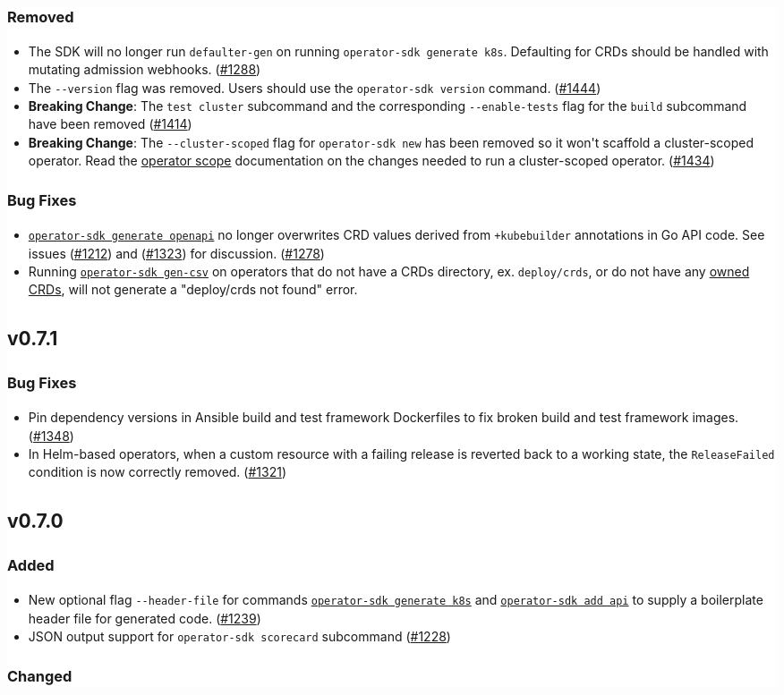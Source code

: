 ### Removed

- The SDK will no longer run `defaulter-gen` on running `operator-sdk generate k8s`. Defaulting for CRDs should be handled with mutating admission webhooks. ([#1288](https://github.com/operator-framework/operator-sdk/pull/1288))
- The `--version` flag was removed. Users should use the `operator-sdk version` command. ([#1444](https://github.com/operator-framework/operator-sdk/pull/1444))
- **Breaking Change**: The `test cluster` subcommand and the corresponding `--enable-tests` flag for the `build` subcommand have been removed ([#1414](https://github.com/operator-framework/operator-sdk/pull/1414))
- **Breaking Change**: The `--cluster-scoped` flag for `operator-sdk new` has been removed so it won't scaffold a cluster-scoped operator. Read the [operator scope](https://github.com/operator-framework/operator-sdk/blob/master/doc/operator-scope.md) documentation on the changes needed to run a cluster-scoped operator. ([#1434](https://github.com/operator-framework/operator-sdk/pull/1434))

### Bug Fixes

- [`operator-sdk generate openapi`](https://github.com/operator-framework/operator-sdk/blob/master/doc/sdk-cli-reference.md#openapi) no longer overwrites CRD values derived from `+kubebuilder` annotations in Go API code. See issues ([#1212](https://github.com/operator-framework/operator-sdk/issues/1212)) and ([#1323](https://github.com/operator-framework/operator-sdk/issues/1323)) for discussion. ([#1278](https://github.com/operator-framework/operator-sdk/pull/1278))
- Running [`operator-sdk gen-csv`](https://github.com/operator-framework/operator-sdk/blob/master/doc/sdk-cli-reference.md#gen-csv) on operators that do not have a CRDs directory, ex. `deploy/crds`, or do not have any [owned CRDs](https://github.com/operator-framework/operator-lifecycle-manager/blob/master/doc/design/building-your-csv.md#your-custom-resource-definitions), will not generate a "deploy/crds not found" error.

## v0.7.1

### Bug Fixes

- Pin dependency versions in Ansible build and test framework Dockerfiles to fix broken build and test framework images. ([#1348](https://github.com/operator-framework/operator-sdk/pull/1348))
- In Helm-based operators, when a custom resource with a failing release is reverted back to a working state, the `ReleaseFailed` condition is now correctly removed. ([#1321](https://github.com/operator-framework/operator-sdk/pull/1321))

## v0.7.0

### Added

- New optional flag `--header-file` for commands [`operator-sdk generate k8s`](https://github.com/operator-framework/operator-sdk/blob/master/doc/sdk-cli-reference.md#k8s) and [`operator-sdk add api`](https://github.com/operator-framework/operator-sdk/blob/master/doc/sdk-cli-reference.md#api) to supply a boilerplate header file for generated code. ([#1239](https://github.com/operator-framework/operator-sdk/pull/1239))
- JSON output support for `operator-sdk scorecard` subcommand ([#1228](https://github.com/operator-framework/operator-sdk/pull/1228))

### Changed
